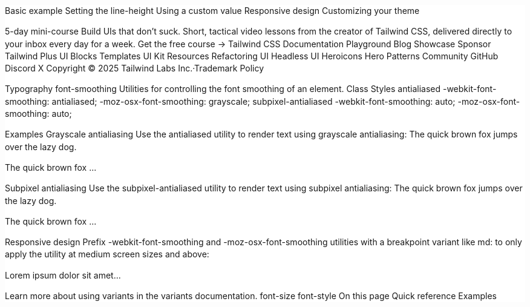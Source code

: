 Basic example
Setting the line-height
Using a custom value
Responsive design
Customizing your theme

5-day mini-course
Build UIs that don’t suck.
Short, tactical video lessons from the creator of Tailwind CSS, delivered directly to your inbox every day for a week.
Get the free course →
Tailwind CSS
Documentation
Playground
Blog
Showcase
Sponsor
Tailwind Plus
UI Blocks
Templates
UI Kit
Resources
Refactoring UI
Headless UI
Heroicons
Hero Patterns
Community
GitHub
Discord
X
Copyright © 2025 Tailwind Labs Inc.·Trademark Policy

Typography
font-smoothing
Utilities for controlling the font smoothing of an element.
Class
Styles
antialiased
-webkit-font-smoothing: antialiased;
-moz-osx-font-smoothing: grayscale;
subpixel-antialiased
-webkit-font-smoothing: auto;
-moz-osx-font-smoothing: auto;

Examples
Grayscale antialiasing
Use the antialiased utility to render text using grayscale antialiasing:
The quick brown fox jumps over the lazy dog.
<p class="antialiased ...">The quick brown fox ...</p>
Subpixel antialiasing
Use the subpixel-antialiased utility to render text using subpixel antialiasing:
The quick brown fox jumps over the lazy dog.
<p class="subpixel-antialiased ...">The quick brown fox ...</p>
Responsive design
Prefix -webkit-font-smoothing and -moz-osx-font-smoothing utilities with a breakpoint variant like md: to only apply the utility at medium screen sizes and above:
<p class="antialiased md:subpixel-antialiased ...">
 Lorem ipsum dolor sit amet...
</p>
Learn more about using variants in the variants documentation.
font-size
font-style
On this page
Quick reference
Examples